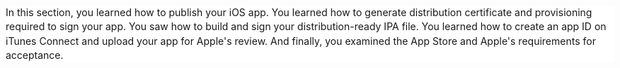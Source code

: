 In this section, you learned how to publish your iOS app. You learned how to generate distribution certificate and provisioning required to sign your app. You saw how to build and sign your distribution-ready IPA file. You learned how to create an app ID on iTunes Connect and upload your app for Apple's review. And finally, you examined the App Store and Apple's requirements for acceptance.
